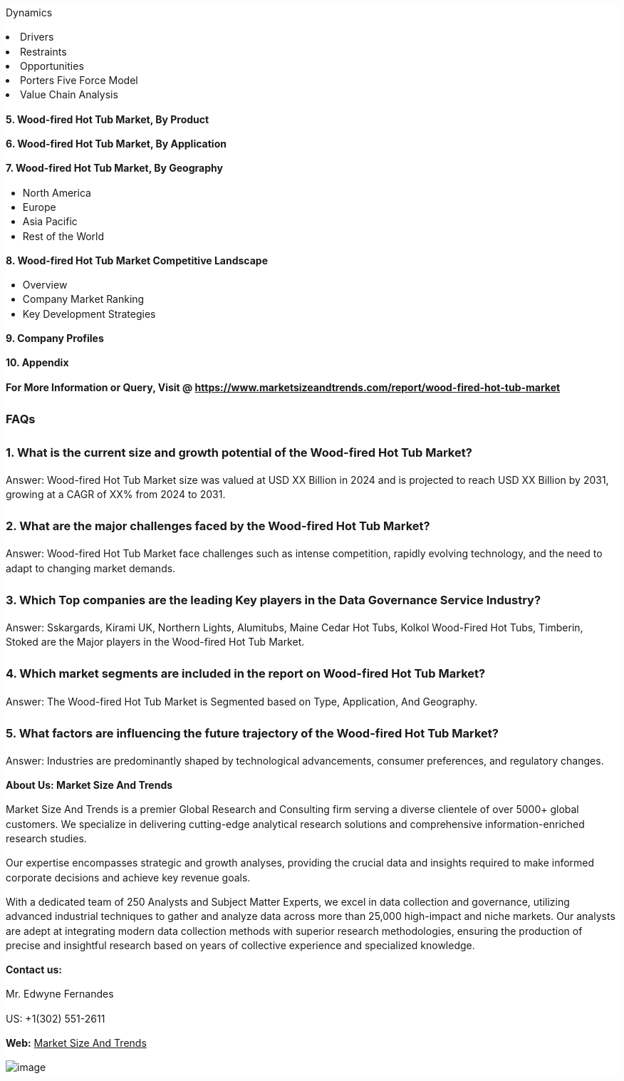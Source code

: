 Dynamics</span></li><li><span class="">Drivers</span></li><li><span class="">Restraints</span></li><li><span class="">Opportunities</span></li><li><span class="">Porters Five Force Model</span></li><li><span class="">Value Chain Analysis</span></li></ul></div><div class="" data-test-id=""><p><strong><span class="">5. Wood-fired Hot Tub Market, By Product</span></strong></p></div><div class="" data-test-id=""><p><strong><span class="">6. Wood-fired Hot Tub Market, By Application</span></strong></p></div><div class="" data-test-id=""><p><strong><span class="">7. Wood-fired Hot Tub Market, By Geography</span></strong></p></div><div class="" data-test-id=""><ul><li><span class="">North America</span></li><li><span class="">Europe</span></li><li><span class="">Asia Pacific</span></li><li><span class="">Rest of the World</span></li></ul></div><div class="" data-test-id=""><p><strong><span class="">8. Wood-fired Hot Tub Market Competitive Landscape</span></strong></p></div><div class="" data-test-id=""><ul><li><span class="">Overview</span></li><li><span class="">Company Market Ranking</span></li><li><span class="">Key Development Strategies</span></li></ul></div><div class="" data-test-id=""><p><strong><span class="">9. Company Profiles</span></strong></p></div><div class="" data-test-id=""><p><strong><span class="">10. Appendix</span></strong></p></div><div class="" data-test-id=""><p><strong><span class="">For More Information or Query, Visit @ <a href="https://www.marketsizeandtrends.com/report/wood-fired-hot-tub-market" target="_blank">https://www.marketsizeandtrends.com/report/wood-fired-hot-tub-market</a></span></strong></p></div><div class="" data-test-id=""><div class="article-main__content" data-test-id="publishing-text-block"><h3><strong><span class="">FAQs</span></strong></h3></div><div class="article-main__content" data-test-id="publishing-text-block"><h3><span class="">1. What is the current size and growth potential of the Wood-fired Hot Tub Market?</span></h3></div><div class="article-main__content" data-test-id="publishing-text-block"><p><span class="font-[700]">Answer</span><span class="">: Wood-fired Hot Tub Market size was valued at USD XX Billion in 2024 and is projected to reach USD XX Billion by 2031, growing at a CAGR of XX% from 2024 to 2031.</span></p></div><div class="article-main__content" data-test-id="publishing-text-block"><h3><span class="">2. What are the major challenges faced by the Wood-fired Hot Tub Market?</span></h3></div><div class="article-main__content" data-test-id="publishing-text-block"><p><span class="font-[700]">Answer</span><span class="">: Wood-fired Hot Tub Market face challenges such as intense competition, rapidly evolving technology, and the need to adapt to changing market demands.</span></p></div><div class="article-main__content" data-test-id="publishing-text-block"><h3><span class="">3. Which Top companies are the leading Key players in the Data Governance Service Industry?</span></h3></div><div class="article-main__content" data-test-id="publishing-text-block"><p><span class="font-[700]">Answer</span><span class="">: Sskargards, Kirami UK, Northern Lights, Alumitubs, Maine Cedar Hot Tubs, Kolkol Wood-Fired Hot Tubs, Timberin, Stoked are the Major players in the Wood-fired Hot Tub Market.</span></p></div><div class="article-main__content" data-test-id="publishing-text-block"><h3><span class="">4. Which market segments are included in the report on Wood-fired Hot Tub Market?</span></h3></div><div class="article-main__content" data-test-id="publishing-text-block"><p><span class="font-[700]">Answer</span><span class="">: The Wood-fired Hot Tub Market is Segmented based on Type, Application, And Geography.</span></p></div><div class="article-main__content" data-test-id="publishing-text-block"><h3><span class="">5. What factors are influencing the future trajectory of the Wood-fired Hot Tub Market?</span></h3></div><div class="article-main__content" data-test-id="publishing-text-block"><p><span class="font-[700]">Answer:</span><span class="">&nbsp;Industries are predominantly shaped by technological advancements, consumer preferences, and regulatory changes.</span></p></div><p><strong><span class="">About Us: Market Size And Trends</span></strong></p></div><div class="" data-test-id=""><p><span class="">Market Size And Trends is a premier Global Research and Consulting firm serving a diverse clientele of over 5000+ global customers. We specialize in delivering cutting-edge analytical research solutions and comprehensive information-enriched research studies.</span></p></div><div class="" data-test-id=""><p><span class="">Our expertise encompasses strategic and growth analyses, providing the crucial data and insights required to make informed corporate decisions and achieve key revenue goals.</span></p></div><div class="" data-test-id=""><p><span class="">With a dedicated team of 250 Analysts and Subject Matter Experts, we excel in data collection and governance, utilizing advanced industrial techniques to gather and analyze data across more than 25,000 high-impact and niche markets. Our analysts are adept at integrating modern data collection methods with superior research methodologies, ensuring the production of precise and insightful research based on years of collective experience and specialized knowledge.</span></p></div><div class="" data-test-id=""><p><strong><span class="">Contact us:</span></strong></p></div><div class="" data-test-id=""><p><span class="">Mr. Edwyne Fernandes</span></p></div><div class="" data-test-id=""><p><span class="">US: +1(302) 551-2611<br /></span></p><p><span class=""><strong>Web:</strong> <a href="https://www.marketsizeandtrends.com/" target="_blank">Market Size And Trends</a></span></p></div>
![image](https://github.com/user-attachments/assets/f0e1c80b-969e-49eb-ab27-c4c026563755)
